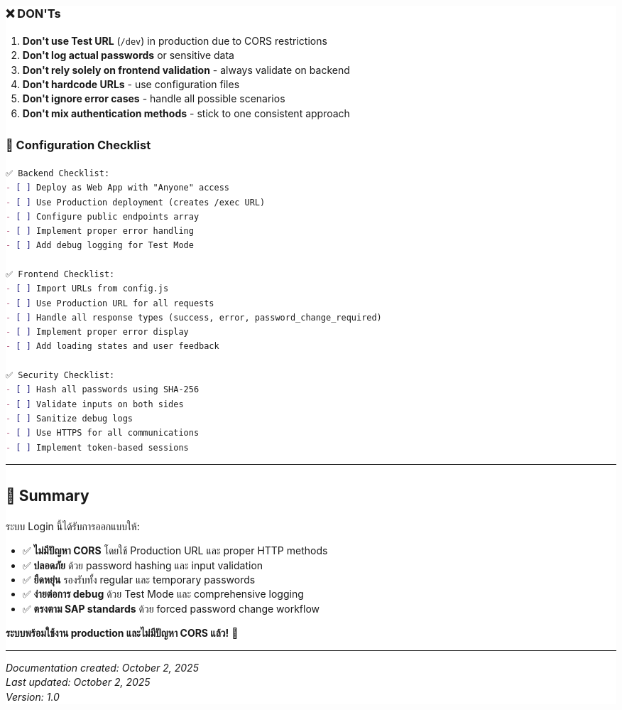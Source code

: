 ### ❌ DON'Ts

1. **Don't use Test URL** (`/dev`) in production due to CORS restrictions
2. **Don't log actual passwords** or sensitive data
3. **Don't rely solely on frontend validation** - always validate on backend
4. **Don't hardcode URLs** - use configuration files
5. **Don't ignore error cases** - handle all possible scenarios
6. **Don't mix authentication methods** - stick to one consistent approach

### 🔧 Configuration Checklist

```markdown
✅ Backend Checklist:
- [ ] Deploy as Web App with "Anyone" access
- [ ] Use Production deployment (creates /exec URL)
- [ ] Configure public endpoints array
- [ ] Implement proper error handling
- [ ] Add debug logging for Test Mode

✅ Frontend Checklist:  
- [ ] Import URLs from config.js
- [ ] Use Production URL for all requests
- [ ] Handle all response types (success, error, password_change_required)
- [ ] Implement proper error display
- [ ] Add loading states and user feedback

✅ Security Checklist:
- [ ] Hash all passwords using SHA-256
- [ ] Validate inputs on both sides
- [ ] Sanitize debug logs
- [ ] Use HTTPS for all communications
- [ ] Implement token-based sessions
```

---

## 🎊 Summary

ระบบ Login นี้ได้รับการออกแบบให้:

- ✅ **ไม่มีปัญหา CORS** โดยใช้ Production URL และ proper HTTP methods
- ✅ **ปลอดภัย** ด้วย password hashing และ input validation  
- ✅ **ยืดหยุ่น** รองรับทั้ง regular และ temporary passwords
- ✅ **ง่ายต่อการ debug** ด้วย Test Mode และ comprehensive logging
- ✅ **ตรงตาม SAP standards** ด้วย forced password change workflow

**ระบบพร้อมใช้งาน production และไม่มีปัญหา CORS แล้ว!** 🚀

---

*Documentation created: October 2, 2025*  
*Last updated: October 2, 2025*  
*Version: 1.0*